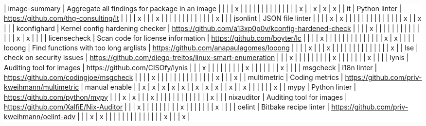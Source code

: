 | image-summary   | Aggregate all findings for package in an image        |                                                                       |                                              |                        | x            |               |     |     |        |       |            |     |     |        |     |          |         |          | x        |               | x              | x                | x           |
| it              | Python linter                                         | https://github.com/thg-consulting/it                                  |                                              |                        |              | x             |     |     | x      |       |            |     |     |        |     |          |         |          |          |               |                | x                |             |
| jsonlint        | JSON file linter                                      |                                                                       |                                              |                        | x            | x             |     |     |        |       |            |     |     |        |     |          |         |          |          | x             |                | x                |             |
| kconfighard     | Kernel config hardening checker                       | https://github.com/a13xp0p0v/kconfig-hardened-check                   |                                              |                        |              | x             |     |     |        |       |            |     |     |        |     |          |         |          |          | x             | x              |                  |             |
| licensecheck    | Scan code for license information                     | https://github.com/boyter/lc                                          |                                              |                        |              | x             |     |     |        |       |            |     |     |        |     |          |         |          |          | x             | x              |                  |             |
| looong          | Find functions with too long arglists                 | https://github.com/anapaulagomes/looong                               |                                              |                        |              | x             |     |     | x      |       |            |     |     |        |     |          |         |          |          |               |                |                  | x           |
| lse             | check on security issues                              | https://github.com/diego-treitos/linux-smart-enumeration              |                                              |                        | x            |               |     |     |        |       |            |     |     | x      |     |          |         |          |          |               | x              |                  |             |
| lynis           | Auditing tool for images                              | https://github.com/CISOfy/lynis                                       |                                              |                        | x            |               |     |     |        |       |            |     |     | x      |     |          |         |          |          |               | x              |                  |             |
| msgcheck        | I18n linter                                           | https://github.com/codingjoe/msgcheck                                 |                                              |                        |              | x             |     |     |        |       |            |     |     |        |     |          |         |          |          | x             |                |                  | x           |
| multimetric     | Coding metrics                                        | https://github.com/priv-kweihmann/multimetric                         | manual enable                                |                        | x            | x             | x   | x   | x      |       | x          | x   | x   |        | x   |          | x       |          |          |               |                |                  | x           |
| mypy            | Python linter                                         | https://github.com/python/mypy                                        |                                              |                        | x            | x             |     |     | x      |       |            |     |     |        |     |          |         |          |          |               |                | x                |             |
| nixauditor      | Auditing tool for images                              | https://github.com/XalfiE/Nix-Auditor                                 |                                              |                        | x            |               |     |     |        |       |            |     |     | x      |     |          |         |          |          |               | x              |                  |             |
| oelint          | Bitbake recipe linter                                 | https://github.com/priv-kweihmann/oelint-adv                          |                                              |                        | x            | x             |     |     |        |       |            |     |     |        |     |          |         |          |          | x             |                |                  | x           |